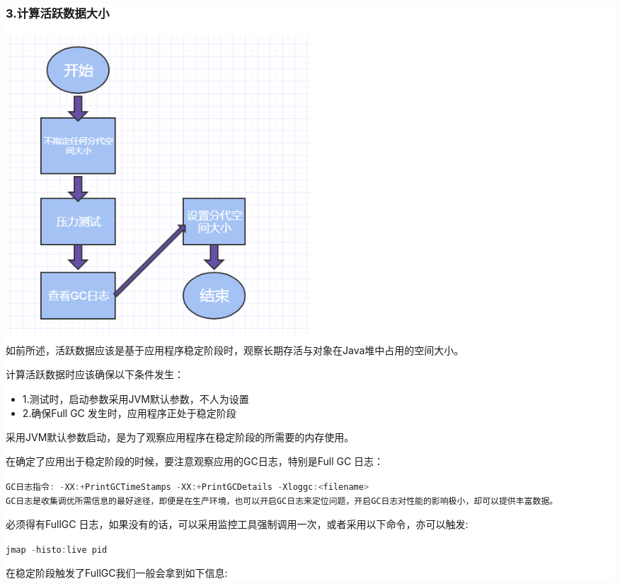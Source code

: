 

### 3.计算活跃数据大小

<img src="/assets/image/2020-10-05-4.jpg" width="50%" height="50%" div align=center>

如前所述，活跃数据应该是基于应用程序稳定阶段时，观察长期存活与对象在Java堆中占用的空间大小。

计算活跃数据时应该确保以下条件发生：

- 1.测试时，启动参数采用JVM默认参数，不人为设置
- 2.确保Full GC 发生时，应用程序正处于稳定阶段

采用JVM默认参数启动，是为了观察应用程序在稳定阶段的所需要的内存使用。

在确定了应用出于稳定阶段的时候，要注意观察应用的GC日志，特别是Full GC 日志：

```java
GC日志指令: -XX:+PrintGCTimeStamps -XX:+PrintGCDetails -Xloggc:<filename>
GC日志是收集调优所需信息的最好途径，即便是在生产环境，也可以开启GC日志来定位问题，开启GC日志对性能的影响极小，却可以提供丰富数据。

```

必须得有FullGC 日志，如果没有的话，可以采用监控工具强制调用一次，或者采用以下命令，亦可以触发:

```java
jmap -histo:live pid
```



在稳定阶段触发了FullGC我们一般会拿到如下信息:
